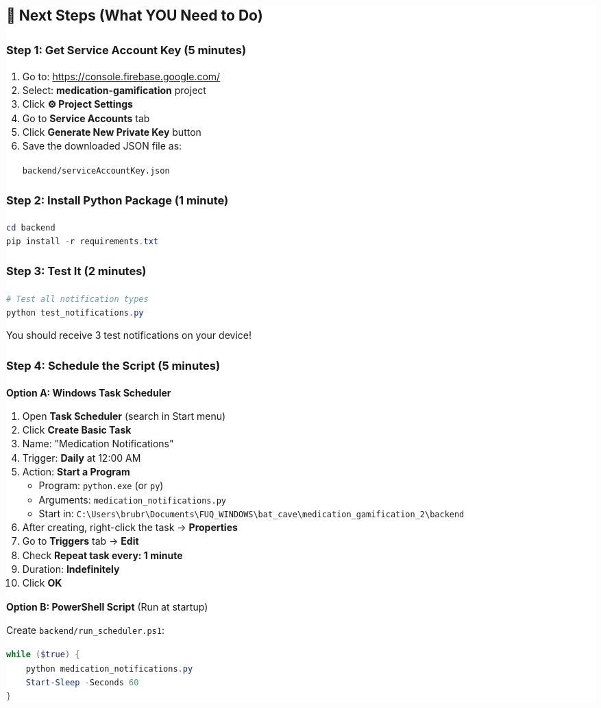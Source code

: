 
## 🚀 Next Steps (What YOU Need to Do)

### Step 1: Get Service Account Key (5 minutes)

1. Go to: https://console.firebase.google.com/
2. Select: **medication-gamification** project
3. Click **⚙️ Project Settings**
4. Go to **Service Accounts** tab
5. Click **Generate New Private Key** button
6. Save the downloaded JSON file as:
   ```
   backend/serviceAccountKey.json
   ```

### Step 2: Install Python Package (1 minute)

```powershell
cd backend
pip install -r requirements.txt
```

### Step 3: Test It (2 minutes)

```powershell
# Test all notification types
python test_notifications.py
```

You should receive 3 test notifications on your device!

### Step 4: Schedule the Script (5 minutes)

**Option A: Windows Task Scheduler**

1. Open **Task Scheduler** (search in Start menu)
2. Click **Create Basic Task**
3. Name: "Medication Notifications"
4. Trigger: **Daily** at 12:00 AM
5. Action: **Start a Program**
   - Program: `python.exe` (or `py`)
   - Arguments: `medication_notifications.py`
   - Start in: `C:\Users\brubr\Documents\FUQ_WINDOWS\bat_cave\medication_gamification_2\backend`
6. After creating, right-click the task → **Properties**
7. Go to **Triggers** tab → **Edit**
8. Check **Repeat task every: 1 minute**
9. Duration: **Indefinitely**
10. Click **OK**

**Option B: PowerShell Script** (Run at startup)

Create `backend/run_scheduler.ps1`:
```powershell
while ($true) {
    python medication_notifications.py
    Start-Sleep -Seconds 60
}
```
